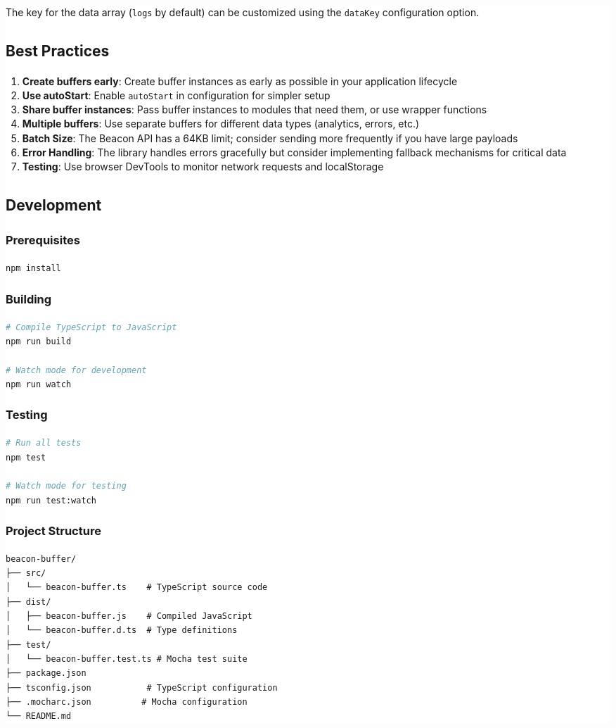 The key for the data array (`logs` by default) can be customized using the `dataKey` configuration option.

## Best Practices

1. **Create buffers early**: Create buffer instances as early as possible in your application lifecycle
2. **Use autoStart**: Enable `autoStart` in configuration for simpler setup
3. **Share buffer instances**: Pass buffer instances to modules that need them, or use wrapper functions
4. **Multiple buffers**: Use separate buffers for different data types (analytics, errors, etc.)
5. **Batch Size**: The Beacon API has a 64KB limit; consider sending more frequently if you have large payloads
6. **Error Handling**: The library handles errors gracefully but consider implementing fallback mechanisms for critical data
7. **Testing**: Use browser DevTools to monitor network requests and localStorage


## Development

### Prerequisites
```bash
npm install
```

### Building
```bash
# Compile TypeScript to JavaScript
npm run build

# Watch mode for development
npm run watch
```

### Testing
```bash
# Run all tests
npm test

# Watch mode for testing
npm run test:watch
```

### Project Structure
```
beacon-buffer/
├── src/
│   └── beacon-buffer.ts    # TypeScript source code
├── dist/
│   ├── beacon-buffer.js    # Compiled JavaScript
│   └── beacon-buffer.d.ts  # Type definitions
├── test/
│   └── beacon-buffer.test.ts # Mocha test suite
├── package.json
├── tsconfig.json           # TypeScript configuration
├── .mocharc.json          # Mocha configuration
└── README.md
```

